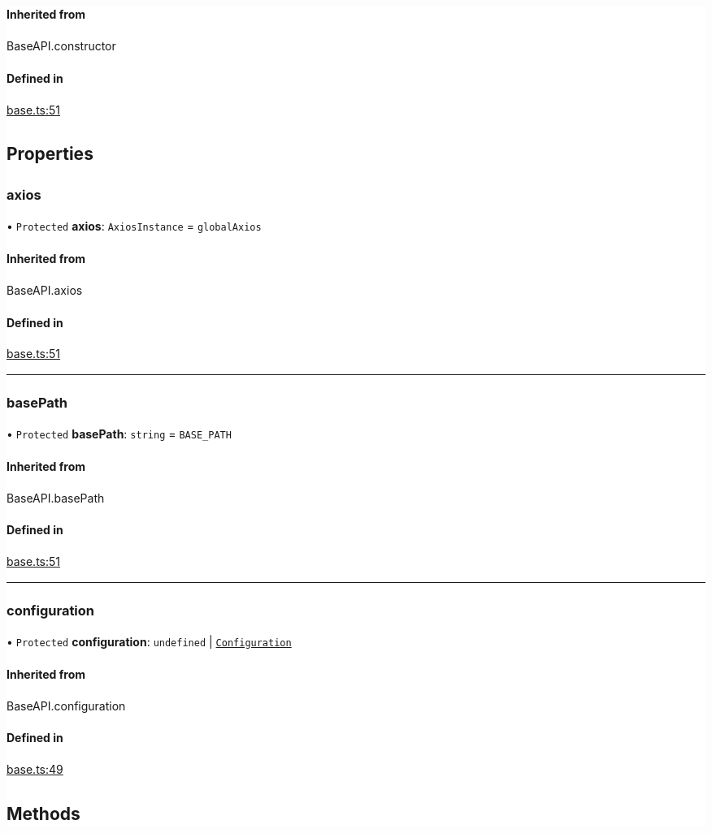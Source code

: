 #### Inherited from

BaseAPI.constructor

#### Defined in

[base.ts:51](https://github.com/RedHatInsights/javascript-clients/blob/main/packages/host-inventory/base.ts#L51)

## Properties

### axios

• `Protected` **axios**: `AxiosInstance` = `globalAxios`

#### Inherited from

BaseAPI.axios

#### Defined in

[base.ts:51](https://github.com/RedHatInsights/javascript-clients/blob/main/packages/host-inventory/base.ts#L51)

___

### basePath

• `Protected` **basePath**: `string` = `BASE_PATH`

#### Inherited from

BaseAPI.basePath

#### Defined in

[base.ts:51](https://github.com/RedHatInsights/javascript-clients/blob/main/packages/host-inventory/base.ts#L51)

___

### configuration

• `Protected` **configuration**: `undefined` \| [`Configuration`](Configuration.md)

#### Inherited from

BaseAPI.configuration

#### Defined in

[base.ts:49](https://github.com/RedHatInsights/javascript-clients/blob/main/packages/host-inventory/base.ts#L49)

## Methods
